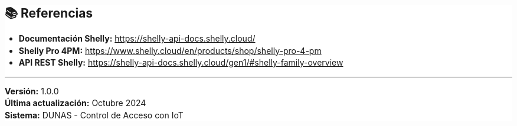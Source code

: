 ## 📚 Referencias

- **Documentación Shelly:** https://shelly-api-docs.shelly.cloud/
- **Shelly Pro 4PM:** https://www.shelly.cloud/en/products/shop/shelly-pro-4-pm
- **API REST Shelly:** https://shelly-api-docs.shelly.cloud/gen1/#shelly-family-overview

---

**Versión:** 1.0.0  
**Última actualización:** Octubre 2024  
**Sistema:** DUNAS - Control de Acceso con IoT
